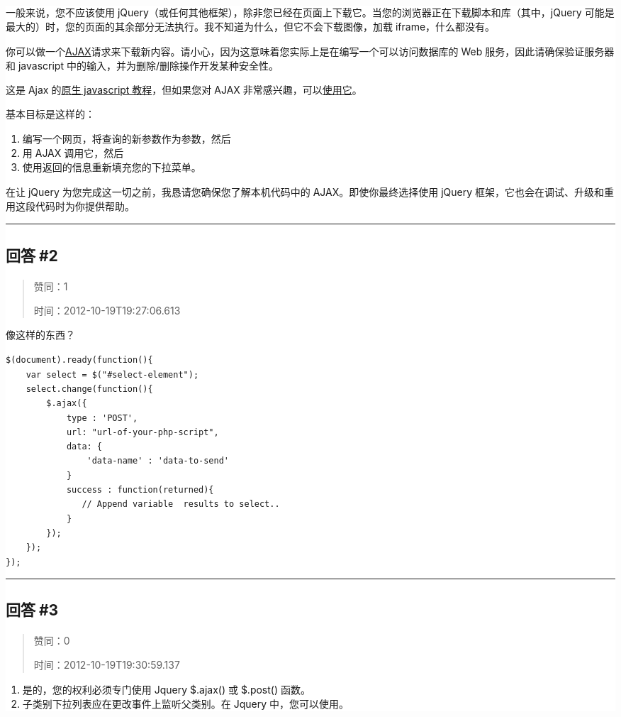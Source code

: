 一般来说，您不应该使用 jQuery（或任何其他框架），除非您已经在页面上下载它。当您的浏览器正在下载脚本和库（其中，jQuery 可能是最大的）时，您的页面的其余部分无法执行。我不知道为什么，但它不会下载图像，加载 iframe，什么都没有。

你可以做一个[AJAX](http://en.wikipedia.org/wiki/Ajax_%28programming%29)请求来下载新内容。请小心，因为这意味着您实际上是在编写一个可以访问数据库的 Web 服务，因此请确保验证服务器和 javascript 中的输入，并为删除/删除操作开发某种安全性。

这是 Ajax 的[原生 javascript 教程](http://www.w3schools.com/ajax/ajax_intro.asp)，但如果您对 AJAX 非常感兴趣，可以[使用它](http://api.jquery.com/jQuery.ajax/)。

基本目标是这样的：

1.  编写一个网页，将查询的新参数作为参数，然后
2.  用 AJAX 调用它，然后
3.  使用返回的信息重新填充您的下拉菜单。

在让 jQuery 为您完成这一切之前，我恳请您确保您了解本机代码中的 AJAX。即使你最终选择使用 jQuery 框架，它也会在调试、升级和重用这段代码时为你提供帮助。

* * *

## 回答 #2

> 赞同：1
> 
> 时间：2012-10-19T19:27:06.613

像这样的东西？

```
$(document).ready(function(){
    var select = $("#select-element");
    select.change(function(){
        $.ajax({
            type : 'POST',
            url: "url-of-your-php-script",
            data: {
                'data-name' : 'data-to-send'               
            }
            success : function(returned){
               // Append variable  results to select..
            }                
        });            
    });
});​ 
```

* * *

## 回答 #3

> 赞同：0
> 
> 时间：2012-10-19T19:30:59.137

1.  是的，您的权利必须专门使用 Jquery $.ajax() 或 $.post() 函数。
2.  子类别下拉列表应在更改事件上监听父类别。在 Jquery 中，您可以使用。

